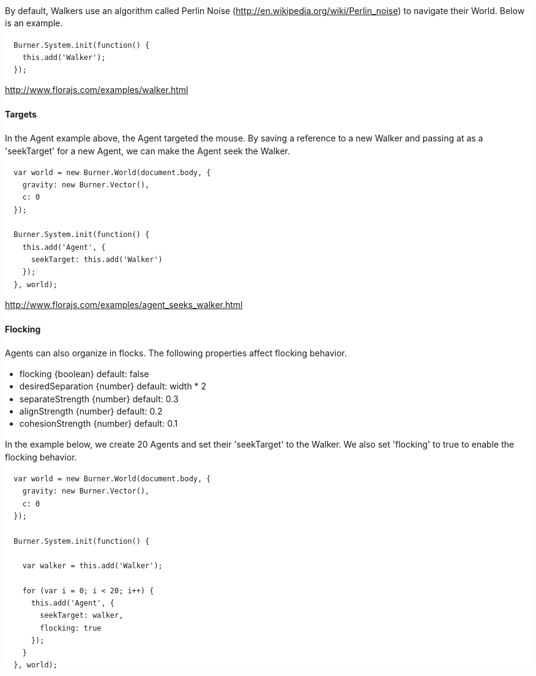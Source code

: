By default, Walkers use an algorithm called Perlin Noise (http://en.wikipedia.org/wiki/Perlin_noise) to navigate their World. Below is an example.

      Burner.System.init(function() {
        this.add('Walker');
      });

http://www.florajs.com/examples/walker.html

#### Targets

In the Agent example above, the Agent targeted the mouse. By saving a reference to a new Walker and passing at as a 'seekTarget' for a new Agent, we can make the Agent seek the Walker.

      var world = new Burner.World(document.body, {
        gravity: new Burner.Vector(),
        c: 0
      });

      Burner.System.init(function() {
        this.add('Agent', {
          seekTarget: this.add('Walker')
        });
      }, world);

http://www.florajs.com/examples/agent_seeks_walker.html

#### Flocking

Agents can also organize in flocks. The following properties affect flocking behavior.

* flocking {boolean} default: false
* desiredSeparation {number} default: width * 2
* separateStrength {number} default: 0.3
* alignStrength {number} default: 0.2
* cohesionStrength {number} default: 0.1

In the example below, we create 20 Agents and set their 'seekTarget' to the Walker. We also set 'flocking' to true to enable the flocking behavior.

      var world = new Burner.World(document.body, {
        gravity: new Burner.Vector(),
        c: 0
      });

      Burner.System.init(function() {

        var walker = this.add('Walker');

        for (var i = 0; i < 20; i++) {
          this.add('Agent', {
            seekTarget: walker,
            flocking: true
          });
        }
      }, world);
